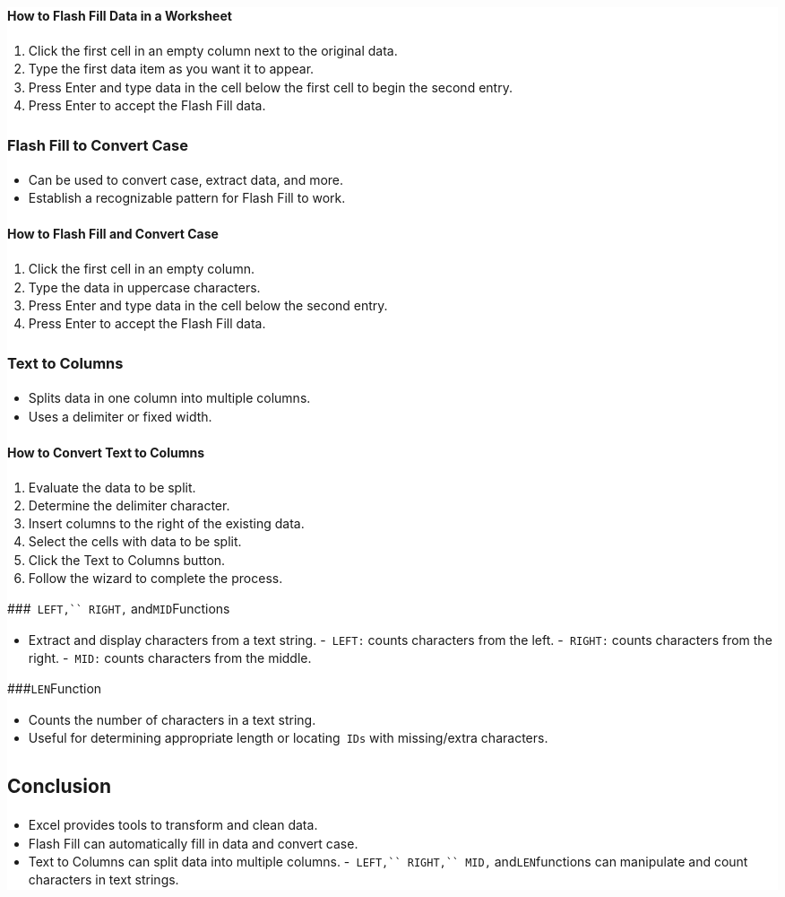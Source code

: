 #### How to Flash Fill Data in a Worksheet

1. Click the first cell in an empty column next to the original data.
2. Type the first data item as you want it to appear.
3. Press Enter and type data in the cell below the first cell to begin the
   second entry.
4. Press Enter to accept the Flash Fill data.

### Flash Fill to Convert Case

- Can be used to convert case, extract data, and more.
- Establish a recognizable pattern for Flash Fill to work.

#### How to Flash Fill and Convert Case

1. Click the first cell in an empty column.
2. Type the data in uppercase characters.
3. Press Enter and type data in the cell below the second entry.
4. Press Enter to accept the Flash Fill data.

### Text to Columns

- Splits data in one column into multiple columns.
- Uses a delimiter or fixed width.

#### How to Convert Text to Columns

1. Evaluate the data to be split.
2. Determine the delimiter character.
3. Insert columns to the right of the existing data.
4. Select the cells with data to be split.
5. Click the Text to Columns button.
6. Follow the wizard to complete the process.

###` LEFT,`` RIGHT,` and` MID `Functions

- Extract and display characters from a text string.
  -` LEFT:` counts characters from the left.
  -` RIGHT:` counts characters from the right.
  -` MID:` counts characters from the middle.

###` LEN `Function

- Counts the number of characters in a text string.
- Useful for determining appropriate length or locating` IDs` with missing/extra
  characters.

## Conclusion

- Excel provides tools to transform and clean data.
- Flash Fill can automatically fill in data and convert case.
- Text to Columns can split data into multiple columns.
  -` LEFT,`` RIGHT,`` MID,` and` LEN `functions can manipulate and count
  characters in text strings.
